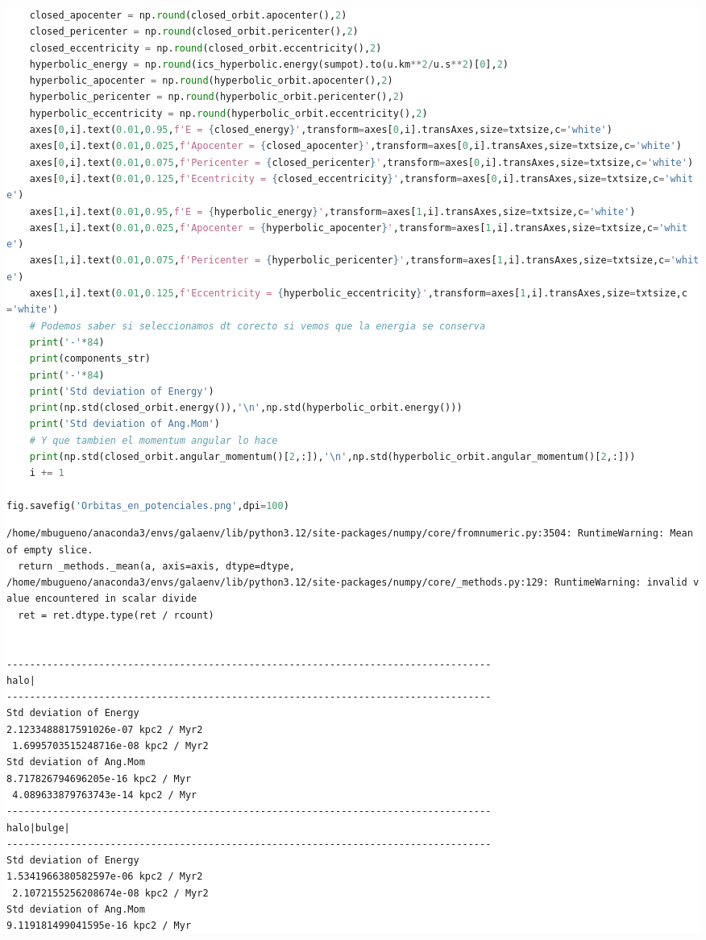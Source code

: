```python
    closed_apocenter = np.round(closed_orbit.apocenter(),2)
    closed_pericenter = np.round(closed_orbit.pericenter(),2)
    closed_eccentricity = np.round(closed_orbit.eccentricity(),2)
    hyperbolic_energy = np.round(ics_hyperbolic.energy(sumpot).to(u.km**2/u.s**2)[0],2)
    hyperbolic_apocenter = np.round(hyperbolic_orbit.apocenter(),2)
    hyperbolic_pericenter = np.round(hyperbolic_orbit.pericenter(),2)
    hyperbolic_eccentricity = np.round(hyperbolic_orbit.eccentricity(),2)
    axes[0,i].text(0.01,0.95,f'E = {closed_energy}',transform=axes[0,i].transAxes,size=txtsize,c='white')
    axes[0,i].text(0.01,0.025,f'Apocenter = {closed_apocenter}',transform=axes[0,i].transAxes,size=txtsize,c='white')
    axes[0,i].text(0.01,0.075,f'Pericenter = {closed_pericenter}',transform=axes[0,i].transAxes,size=txtsize,c='white')
    axes[0,i].text(0.01,0.125,f'Ecentricity = {closed_eccentricity}',transform=axes[0,i].transAxes,size=txtsize,c='white')
    axes[1,i].text(0.01,0.95,f'E = {hyperbolic_energy}',transform=axes[1,i].transAxes,size=txtsize,c='white')
    axes[1,i].text(0.01,0.025,f'Apocenter = {hyperbolic_apocenter}',transform=axes[1,i].transAxes,size=txtsize,c='white')
    axes[1,i].text(0.01,0.075,f'Pericenter = {hyperbolic_pericenter}',transform=axes[1,i].transAxes,size=txtsize,c='white')
    axes[1,i].text(0.01,0.125,f'Eccentricity = {hyperbolic_eccentricity}',transform=axes[1,i].transAxes,size=txtsize,c='white')
    # Podemos saber si seleccionamos dt corecto si vemos que la energia se conserva
    print('-'*84)
    print(components_str)
    print('-'*84)
    print('Std deviation of Energy')
    print(np.std(closed_orbit.energy()),'\n',np.std(hyperbolic_orbit.energy()))
    print('Std deviation of Ang.Mom')
    # Y que tambien el momentum angular lo hace
    print(np.std(closed_orbit.angular_momentum()[2,:]),'\n',np.std(hyperbolic_orbit.angular_momentum()[2,:]))
    i += 1

fig.savefig('Orbitas_en_potenciales.png',dpi=100)
```

    /home/mbugueno/anaconda3/envs/galaenv/lib/python3.12/site-packages/numpy/core/fromnumeric.py:3504: RuntimeWarning: Mean of empty slice.
      return _methods._mean(a, axis=axis, dtype=dtype,
    /home/mbugueno/anaconda3/envs/galaenv/lib/python3.12/site-packages/numpy/core/_methods.py:129: RuntimeWarning: invalid value encountered in scalar divide
      ret = ret.dtype.type(ret / rcount)


    ------------------------------------------------------------------------------------
    halo|
    ------------------------------------------------------------------------------------
    Std deviation of Energy
    2.1233488817591026e-07 kpc2 / Myr2 
     1.6995703515248716e-08 kpc2 / Myr2
    Std deviation of Ang.Mom
    8.717826794696205e-16 kpc2 / Myr 
     4.089633879763743e-14 kpc2 / Myr
    ------------------------------------------------------------------------------------
    halo|bulge|
    ------------------------------------------------------------------------------------
    Std deviation of Energy
    1.5341966380582597e-06 kpc2 / Myr2 
     2.1072155256208674e-08 kpc2 / Myr2
    Std deviation of Ang.Mom
    9.119181499041595e-16 kpc2 / Myr 